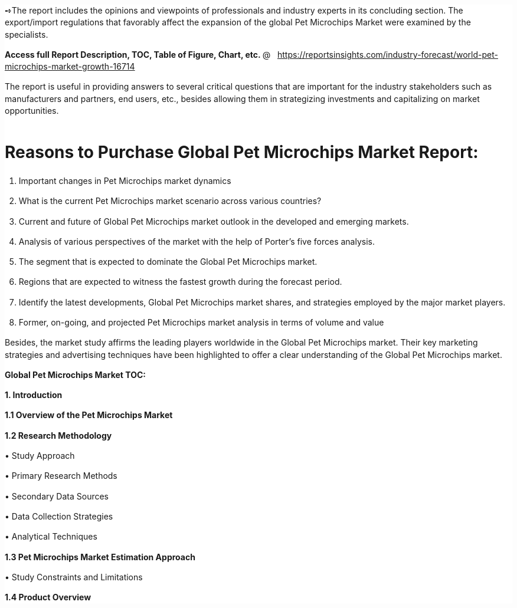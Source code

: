 ➺The report includes the opinions and viewpoints of professionals and industry experts in its concluding section. The export/import regulations that favorably affect the expansion of the global Pet Microchips Market were examined by the specialists.

<strong>Access full Report Description, TOC, Table of Figure, Chart, etc. </strong>@   <a href=https://reportsinsights.com/industry-forecast/world-pet-microchips-market-growth-16714 style=color:#0000ff;>https://reportsinsights.com/industry-forecast/world-pet-microchips-market-growth-16714</a>

The report is useful in providing answers to several critical questions that are important for the industry stakeholders such as manufacturers and partners, end users, etc., besides allowing them in strategizing investments and capitalizing on market opportunities.

# <strong>Reasons to Purchase Global Pet Microchips Market Report:</strong>

1. Important changes in Pet Microchips market dynamics

2. What is the current Pet Microchips market scenario across various countries?

3. Current and future of Global Pet Microchips market outlook in the developed and emerging markets.

4. Analysis of various perspectives of the market with the help of Porter’s five forces analysis.

5. The segment that is expected to dominate the Global Pet Microchips market.

6. Regions that are expected to witness the fastest growth during the forecast period.

7. Identify the latest developments, Global Pet Microchips market shares, and strategies employed by the major market players.

8. Former, on-going, and projected Pet Microchips market analysis in terms of volume and value

Besides, the market study affirms the leading players worldwide in the Global Pet Microchips market. Their key marketing strategies and advertising techniques have been highlighted to offer a clear understanding of the Global Pet Microchips market.

<strong>Global Pet Microchips Market TOC:</strong>

<strong>1. Introduction</strong>

<strong>1.1 Overview of the Pet Microchips Market</strong>

<strong>1.2 Research Methodology</strong>

• Study Approach

• Primary Research Methods

• Secondary Data Sources

• Data Collection Strategies

• Analytical Techniques

<strong>1.3 Pet Microchips Market Estimation Approach</strong>

• Study Constraints and Limitations

<strong>1.4 Product Overview</strong>

